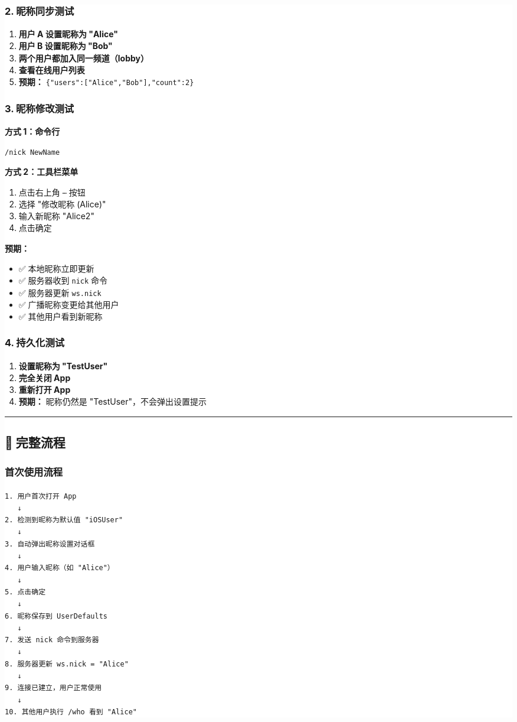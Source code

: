 ### 2. 昵称同步测试

1. **用户 A 设置昵称为 "Alice"**
2. **用户 B 设置昵称为 "Bob"**
3. **两个用户都加入同一频道（lobby）**
4. **查看在线用户列表**
5. **预期：** `{"users":["Alice","Bob"],"count":2}`

### 3. 昵称修改测试

**方式 1：命令行**
```
/nick NewName
```

**方式 2：工具栏菜单**
1. 点击右上角 `⋯` 按钮
2. 选择 "修改昵称 (Alice)"
3. 输入新昵称 "Alice2"
4. 点击确定

**预期：**
- ✅ 本地昵称立即更新
- ✅ 服务器收到 `nick` 命令
- ✅ 服务器更新 `ws.nick`
- ✅ 广播昵称变更给其他用户
- ✅ 其他用户看到新昵称

### 4. 持久化测试

1. **设置昵称为 "TestUser"**
2. **完全关闭 App**
3. **重新打开 App**
4. **预期：** 昵称仍然是 "TestUser"，不会弹出设置提示

---

## 🔄 完整流程

### 首次使用流程

```
1. 用户首次打开 App
   ↓
2. 检测到昵称为默认值 "iOSUser"
   ↓
3. 自动弹出昵称设置对话框
   ↓
4. 用户输入昵称（如 "Alice"）
   ↓
5. 点击确定
   ↓
6. 昵称保存到 UserDefaults
   ↓
7. 发送 nick 命令到服务器
   ↓
8. 服务器更新 ws.nick = "Alice"
   ↓
9. 连接已建立，用户正常使用
   ↓
10. 其他用户执行 /who 看到 "Alice"
```
